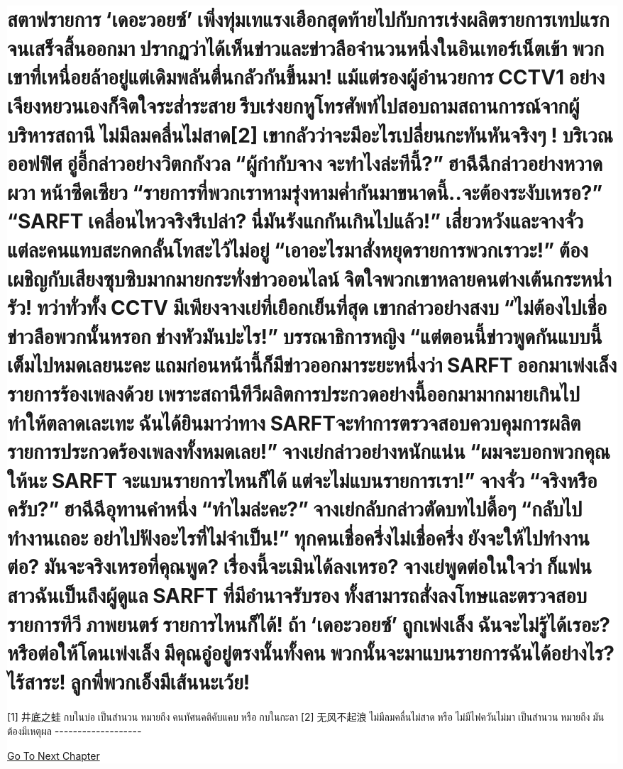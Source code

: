 สตาฟรายการ ‘เดอะวอยซ์’ เพิ่งทุ่มเทแรงเฮือกสุดท้ายไปกับการเร่งผลิตรายการเทปแรกจนเสร็จสิ้นออกมา ปรากฏว่าได้เห็นข่าวและข่าวลือจำนวนหนึ่งในอินเทอร์เน็ตเข้า พวกเขาที่เหนื่อยล้าอยู่แต่เดิมพลันตื่นกลัวกันขึ้นมา!
แม้แต่รองผู้อำนวยการ CCTV1 อย่างเจียงหยวนเองก็จิตใจระส่ำระสาย รีบเร่งยกหูโทรศัพท์ไปสอบถามสถานการณ์จากผู้บริหารสถานี ไม่มีลมคลื่นไม่สาด[2] เขากลัวว่าจะมีอะไรเปลี่ยนกะทันหันจริงๆ !
บริเวณออฟฟิศ
อู่อี้กล่าวอย่างวิตกกังวล “ผู้กำกับจาง จะทำไงล่ะทีนี้?”
ฮาฉีฉีกล่าวอย่างหวาดผวา หน้าซีดเซียว “รายการที่พวกเราหามรุ่งหามค่ำกันมาขนาดนี้..จะต้องระงับเหรอ?”
“SARFT เคลื่อนไหวจริงรึเปล่า? นี่มันรังแกกันเกินไปแล้ว!” เสี่ยวหวังและจางจั่วแต่ละคนแทบสะกดกลั้นโทสะไว้ไม่อยู่ “เอาอะไรมาสั่งหยุดรายการพวกเราวะ!”
ต้องเผชิญกับเสียงซุบซิบมากมายกระทั่งข่าวออนไลน์ จิตใจพวกเขาหลายคนต่างเต้นกระหน่ำรัว!
ทว่าทั่วทั้ง CCTV มีเพียงจางเย่ที่เยือกเย็นที่สุด
เขากล่าวอย่างสงบ “ไม่ต้องไปเชื่อข่าวลือพวกนั้นหรอก ช่างหัวมันปะไร!”
บรรณาธิการหญิง “แต่ตอนนี้ข่าวพูดกันแบบนี้เต็มไปหมดเลยนะคะ แถมก่อนหน้านี้ก็มีข่าวออกมาระยะหนึ่งว่า SARFT ออกมาเพ่งเล็งรายการร้องเพลงด้วย เพราะสถานีทีวีผลิตการประกวดอย่างนี้ออกมามากมายเกินไป ทำให้ตลาดเละเทะ ฉันได้ยินมาว่าทาง SARFTจะทำการตรวจสอบควบคุมการผลิตรายการประกวดร้องเพลงทั้งหมดเลย!”
จางเย่กล่าวอย่างหนักแน่น “ผมจะบอกพวกคุณให้นะ SARFT จะแบนรายการไหนก็ได้ แต่จะไม่แบนรายการเรา!”
จางจั่ว “จริงหรือครับ?”
ฮาฉีฉีอุทานคำหนึ่ง “ทำไมล่ะคะ?”
จางเย่กลับกล่าวตัดบทไปดื้อๆ “กลับไปทำงานเถอะ อย่าไปฟังอะไรที่ไม่จำเป็น!”
ทุกคนเชื่อครึ่งไม่เชื่อครึ่ง
ยังจะให้ไปทำงานต่อ?
มันจะจริงเหรอที่คุณพูด? เรื่องนี้จะเมินได้ลงเหรอ?
จางเย่พูดต่อในใจว่า ก็แฟนสาวฉันเป็นถึงผู้ดูแล SARFT ที่มีอำนาจรับรอง ทั้งสามารถสั่งลงโทษและตรวจสอบ รายการทีวี ภาพยนตร์ รายการไหนก็ได้! ถ้า ‘เดอะวอยซ์’ ถูกเพ่งเล็ง ฉันจะไม่รู้ได้เรอะ? หรือต่อให้โดนเพ่งเล็ง มีคุณอู๋อยู่ตรงนั้นทั้งคน พวกนั้นจะมาแบนรายการฉันได้อย่างไร?
ไร้สาระ!
ลูกพี่พวกเอ็งมีเส้นนะเว้ย!
========================
[1] 井底之蛙 กบในบ่อ เป็นสำนวน หมายถึง คนทัศนคติคับแคบ หรือ กบในกะลา
[2] 无风不起浪 ไม่มีลมคลื่นไม่สาด หรือ ไม่มีไฟควันไม่มา เป็นสำนวน หมายถึง มันต้องมีเหตุผล
*-*-*-*-*-*-*-*-*-*-*-*-*-*-*-*-*-*-*-*


[Go To Next Chapter]( ./79.md)